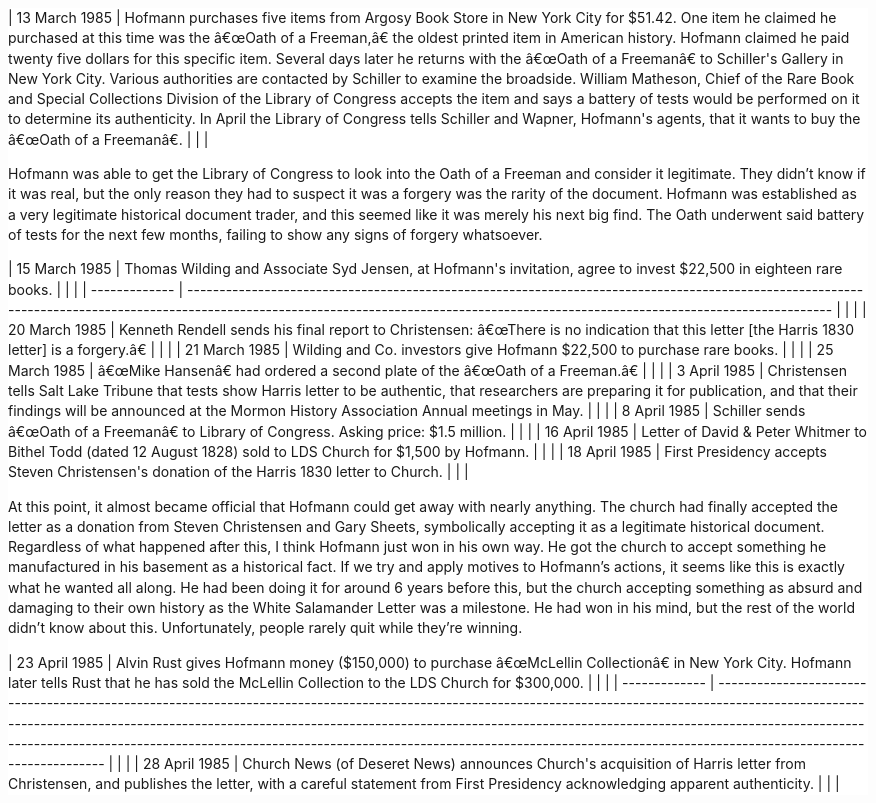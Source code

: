 | 13 March 1985 | Hofmann purchases five items from Argosy Book Store in New York City for $51.42. One item he claimed he purchased at this time was the â€œOath of a Freeman,â€ the oldest printed item in American history. Hofmann claimed he paid twenty five dollars for this specific item. Several days later he returns with the â€œOath of a Freemanâ€ to Schiller's Gallery in New York City. Various authorities are contacted by Schiller to examine the broadside. William Matheson, Chief of the Rare Book and Special Collections Division of the Library of Congress accepts the item and says a battery of tests would be performed on it to determine its authenticity. In April the Library of Congress tells Schiller and Wapner, Hofmann's agents, that it wants to buy the â€œOath of a Freemanâ€. |  |  |

Hofmann was able to get the Library of Congress to look into the Oath of
a Freeman and consider it legitimate. They didn’t know if it was real,
but the only reason they had to suspect it was a forgery was the rarity
of the document. Hofmann was established as a very legitimate historical
document trader, and this seemed like it was merely his next big find.
The Oath underwent said battery of tests for the next few months,
failing to show any signs of forgery whatsoever.

| 15 March 1985 | Thomas Wilding and Associate Syd Jensen, at Hofmann's invitation, agree to invest $22,500 in eighteen rare books.                                                                                                                         |  |  |
| ------------- | ----------------------------------------------------------------------------------------------------------------------------------------------------------------------------------------------------------------------------------------- |  |  |
| 20 March 1985 | Kenneth Rendell sends his final report to Christensen: â€œThere is no indication that this letter \[the Harris 1830 letter\] is a forgery.â€                                                                                             |  |  |
| 21 March 1985 | Wilding and Co. investors give Hofmann $22,500 to purchase rare books.                                                                                                                                                                    |  |  |
| 25 March 1985 | â€œMike Hansenâ€ had ordered a second plate of the â€œOath of a Freeman.â€                                                                                                                                                              |  |  |
| 3 April 1985  | Christensen tells Salt Lake Tribune that tests show Harris letter to be authentic, that researchers are preparing it for publication, and that their findings will be announced at the Mormon History Association Annual meetings in May. |  |  |
| 8 April 1985  | Schiller sends â€œOath of a Freemanâ€ to Library of Congress. Asking price: $1.5 million.                                                                                                                                                |  |  |
| 16 April 1985 | Letter of David & Peter Whitmer to Bithel Todd (dated 12 August 1828) sold to LDS Church for $1,500 by Hofmann.                                                                                                                           |  |  |
| 18 April 1985 | First Presidency accepts Steven Christensen's donation of the Harris 1830 letter to Church.                                                                                                                                               |  |  |

At this point, it almost became official that Hofmann could get away
with nearly anything. The church had finally accepted the letter as a
donation from Steven Christensen and Gary Sheets, symbolically accepting
it as a legitimate historical document. Regardless of what happened
after this, I think Hofmann just won in his own way. He got the church
to accept something he manufactured in his basement as a historical
fact. If we try and apply motives to Hofmann’s actions, it seems like
this is exactly what he wanted all along. He had been doing it for
around 6 years before this, but the church accepting something as absurd
and damaging to their own history as the White Salamander Letter was a
milestone. He had won in his mind, but the rest of the world didn’t know
about this. Unfortunately, people rarely quit while they’re winning.

| 23 April 1985 | Alvin Rust gives Hofmann money ($150,000) to purchase â€œMcLellin Collectionâ€ in New York City. Hofmann later tells Rust that he has sold the McLellin Collection to the LDS Church for $300,000.                                                                                                                                                                                                                                                   |  |  |
| ------------- | ----------------------------------------------------------------------------------------------------------------------------------------------------------------------------------------------------------------------------------------------------------------------------------------------------------------------------------------------------------------------------------------------------------------------------------------------------- |  |  |
| 28 April 1985 | Church News (of Deseret News) announces Church's acquisition of Harris letter from Christensen, and publishes the letter, with a careful statement from First Presidency acknowledging apparent authenticity.                                                                                                                                                                                                                                         |  |  |